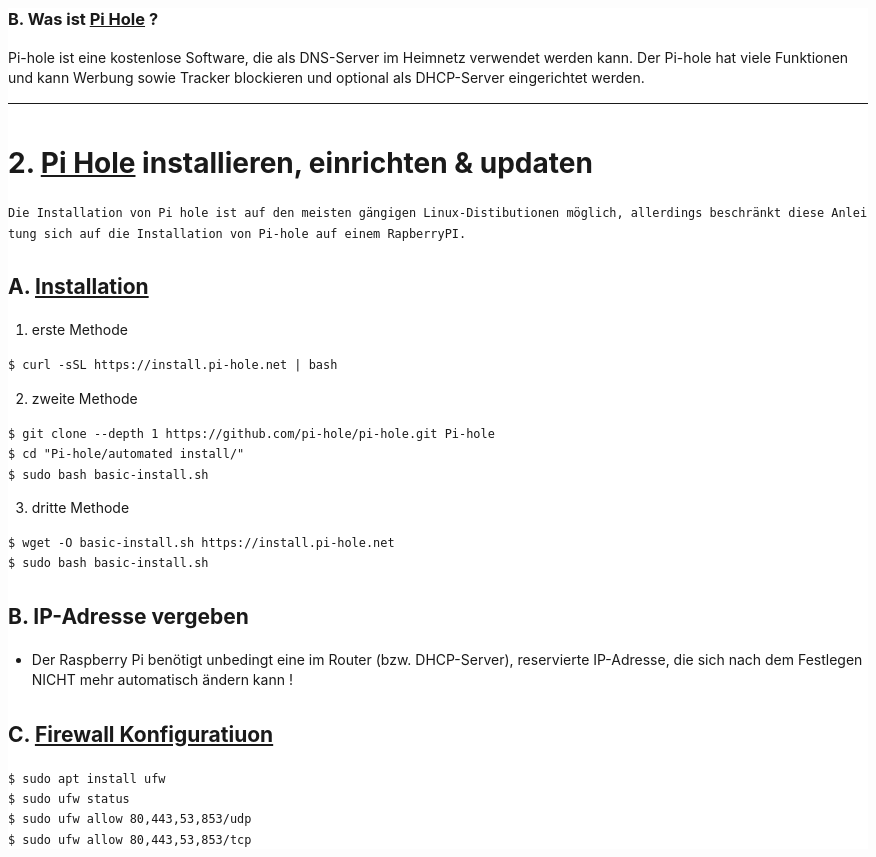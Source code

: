 
### B. Was ist [Pi Hole](https://pi-hole.net/) ?
Pi-hole ist eine kostenlose Software, die als DNS-Server im Heimnetz verwendet werden kann.
Der Pi-hole hat viele Funktionen und kann Werbung sowie Tracker blockieren und optional als DHCP-Server eingerichtet werden.


----------------------------------------------------------------------------------------------------------------


# 2. [Pi Hole](https://pi-hole.net/) installieren, einrichten & updaten


`Die Installation von Pi hole ist auf den meisten gängigen Linux-Distibutionen möglich, allerdings beschränkt diese Anleitung sich auf die Installation von Pi-hole auf einem RapberryPI.`


## A. [Installation](https://github.com/pi-hole/pi-hole/#one-step-automated-install)


1. erste Methode
```
$ curl -sSL https://install.pi-hole.net | bash
```


2. zweite Methode
```
$ git clone --depth 1 https://github.com/pi-hole/pi-hole.git Pi-hole
$ cd "Pi-hole/automated install/"
$ sudo bash basic-install.sh
```

3. dritte Methode
```
$ wget -O basic-install.sh https://install.pi-hole.net
$ sudo bash basic-install.sh
```


## B. IP-Adresse vergeben
- Der Raspberry Pi benötigt unbedingt eine im Router (bzw. DHCP-Server), reservierte IP-Adresse, die sich nach dem Festlegen NICHT mehr automatisch ändern kann !


## C. [Firewall Konfiguratiuon](https://wiki.ubuntuusers.de/ufw/)

```
$ sudo apt install ufw
$ sudo ufw status
$ sudo ufw allow 80,443,53,853/udp
$ sudo ufw allow 80,443,53,853/tcp
```
